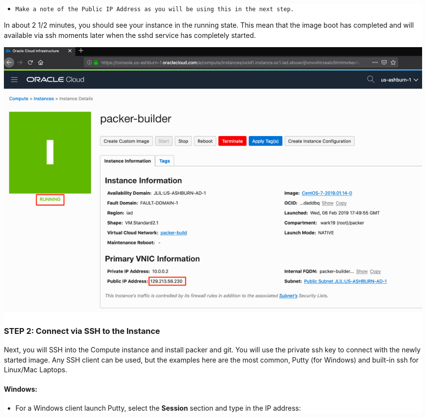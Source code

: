 - `Make a note of the Public IP Address as you will be using this in the next step.`

In about 2 1/2 minutes, you should see your instance in the running state.  This mean that the image boot has completed and will available via ssh moments later when the sshd service has completely started.

  ![](images/Lab200/30.2.png)

### **STEP 2**: Connect via SSH to the Instance

Next, you will SSH into the Compute instance and install packer and git.  You will use the private ssh key to connect with the newly started image.  Any SSH client can be used, but the examples here are the most common, Putty (for Windows) and built-in ssh for Linux/Mac Laptops.

#### **Windows:**

- For a Windows client launch Putty, select the **Session** section and type in the IP address:
